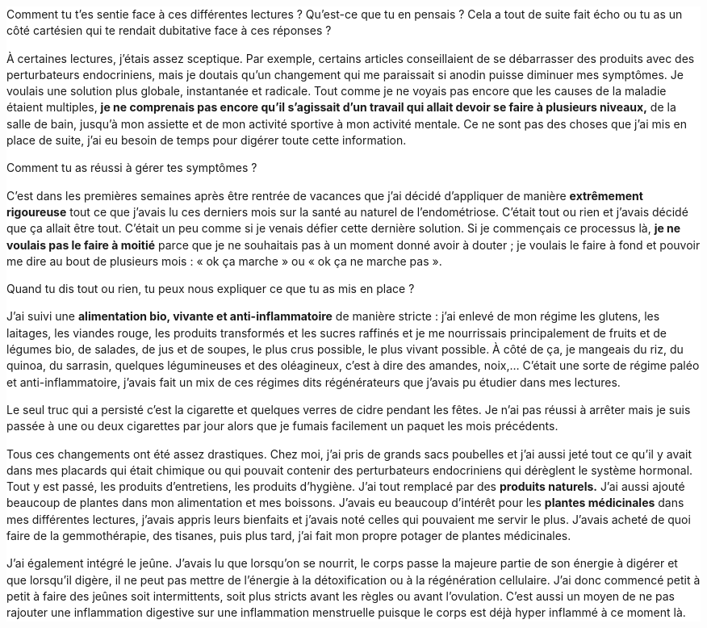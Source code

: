 <p class="q">Comment tu t’es sentie face à ces différentes lectures ? Qu’est-ce que tu en pensais ? Cela a tout de suite fait écho ou tu as un côté cartésien qui te rendait dubitative face à ces réponses ?</p>

À certaines lectures, j’étais assez sceptique. Par exemple, certains articles conseillaient de se débarrasser des produits avec des perturbateurs endocriniens, mais je doutais qu’un changement qui me paraissait si anodin puisse diminuer mes symptômes. Je voulais une solution plus globale, instantanée et radicale. Tout comme je ne voyais pas encore que les causes de la maladie étaient multiples, **je ne comprenais pas encore qu’il s’agissait d’un travail qui allait devoir se faire à plusieurs niveaux,** de la salle de bain, jusqu’à mon assiette et de mon activité sportive à mon activité mentale. Ce ne sont pas des choses que j’ai mis en place de suite, j’ai eu besoin de temps pour digérer toute cette information.

<p class="q">Comment tu as réussi à gérer tes symptômes ?</p>

C’est dans les premières semaines après être rentrée de vacances que j’ai décidé d’appliquer de manière **extrêmement rigoureuse** tout ce que j’avais lu ces derniers mois sur la santé au naturel de l’endométriose. C’était tout ou rien et j’avais décidé que ça allait être tout. C’était un peu comme si je venais défier cette dernière solution. Si je commençais ce processus là, **je ne voulais pas le faire à moitié** parce que je ne souhaitais pas à un moment donné avoir à douter ; je voulais le faire à fond et pouvoir me dire au bout de plusieurs mois : « ok ça marche » ou « ok ça ne marche pas ».

<p class="q">Quand tu dis tout ou rien, tu peux nous expliquer ce que tu as mis en place ?</p>

J’ai suivi une **alimentation bio, vivante et anti-inflammatoire** de manière stricte : j’ai enlevé de mon régime les glutens, les laitages, les viandes rouge, les produits transformés et les sucres raffinés et je me nourrissais principalement de fruits et de légumes bio, de salades, de jus et de soupes, le plus crus possible, le plus vivant possible. À côté de ça, je mangeais du riz, du quinoa, du sarrasin, quelques légumineuses et des oléagineux, c’est à dire des amandes, noix,… C’était une sorte de régime paléo et anti-inflammatoire, j’avais fait un mix de ces régimes dits régénérateurs que j’avais pu étudier dans mes lectures.

Le seul truc qui a persisté c’est la cigarette et quelques verres de cidre pendant les fêtes. Je n’ai pas réussi à arrêter mais je suis passée à une ou deux cigarettes par jour alors que je fumais facilement un paquet les mois précédents.

Tous ces changements ont été assez drastiques. Chez moi, j’ai pris de grands sacs poubelles et j’ai aussi jeté tout ce qu’il y avait dans mes placards qui était chimique ou qui pouvait contenir des perturbateurs endocriniens qui dérèglent le système hormonal. Tout y est passé, les produits d’entretiens, les produits d’hygiène. J’ai tout remplacé par des **produits naturels.** 
J’ai aussi ajouté beaucoup de plantes dans mon alimentation et mes boissons. J’avais eu beaucoup d’intérêt pour les **plantes médicinales** dans mes différentes lectures, j’avais appris leurs bienfaits et j’avais noté celles qui pouvaient me servir le plus. J’avais acheté de quoi faire de la <a data-toggle="popover" data-placement="top" data-trigger="hover" title="Gemmothérapie" data-content="Utilisation à des fins médicales de dilutions infinitésimales de tissus végétaux jeunes (bourgeons).(Larousse)" class="pop">gemmothérapie</a>, des tisanes, puis plus tard, j’ai fait mon propre potager de plantes médicinales.

J’ai également intégré le <a data-toggle="popover" data-placement="top" data-trigger="hover" title="Jeûne" data-content="Arrêt total de l'alimentation, avec maintien ou non de la consommation d'eau. (Larousse)" class="pop">jeûne</a>. J’avais lu que lorsqu’on se nourrit, le corps passe la majeure partie de son énergie à digérer et que lorsqu’il digère, il ne peut pas mettre de l’énergie à la détoxification ou à la régénération cellulaire. J’ai donc commencé petit à petit à faire des jeûnes soit intermittents, soit plus stricts avant les règles ou avant l’ovulation. C’est aussi un moyen de ne pas rajouter une inflammation digestive sur une inflammation menstruelle puisque le corps est déjà hyper inflammé à ce moment là.